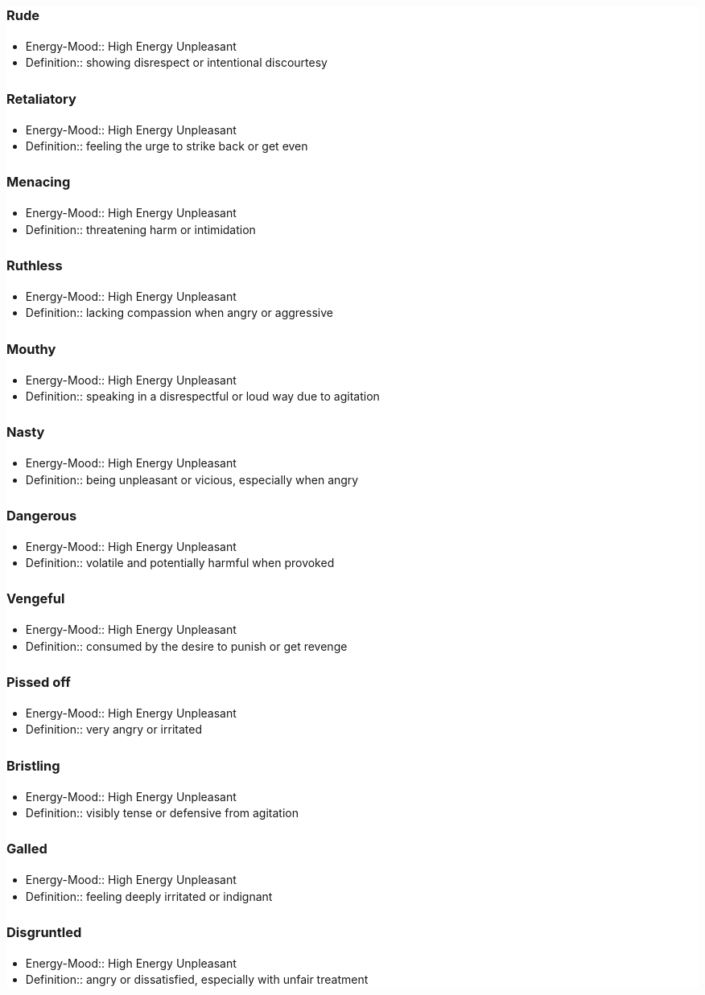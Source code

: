 ### Rude
- Energy-Mood:: High Energy Unpleasant
- Definition:: showing disrespect or intentional discourtesy

### Retaliatory
- Energy-Mood:: High Energy Unpleasant
- Definition:: feeling the urge to strike back or get even

### Menacing
- Energy-Mood:: High Energy Unpleasant
- Definition:: threatening harm or intimidation

### Ruthless
- Energy-Mood:: High Energy Unpleasant
- Definition:: lacking compassion when angry or aggressive

### Mouthy
- Energy-Mood:: High Energy Unpleasant
- Definition:: speaking in a disrespectful or loud way due to agitation

### Nasty
- Energy-Mood:: High Energy Unpleasant
- Definition:: being unpleasant or vicious, especially when angry

### Dangerous
- Energy-Mood:: High Energy Unpleasant
- Definition:: volatile and potentially harmful when provoked

### Vengeful
- Energy-Mood:: High Energy Unpleasant
- Definition:: consumed by the desire to punish or get revenge

### Pissed off
- Energy-Mood:: High Energy Unpleasant
- Definition:: very angry or irritated

### Bristling
- Energy-Mood:: High Energy Unpleasant
- Definition:: visibly tense or defensive from agitation

### Galled
- Energy-Mood:: High Energy Unpleasant
- Definition:: feeling deeply irritated or indignant

### Disgruntled
- Energy-Mood:: High Energy Unpleasant
- Definition:: angry or dissatisfied, especially with unfair treatment
